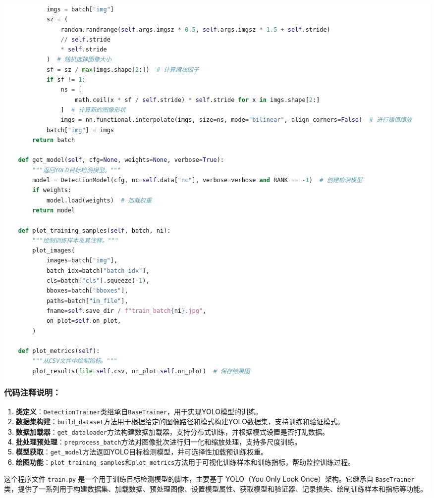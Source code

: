 ```python
            imgs = batch["img"]
            sz = (
                random.randrange(self.args.imgsz * 0.5, self.args.imgsz * 1.5 + self.stride)
                // self.stride
                * self.stride
            )  # 随机选择图像大小
            sf = sz / max(imgs.shape[2:])  # 计算缩放因子
            if sf != 1:
                ns = [
                    math.ceil(x * sf / self.stride) * self.stride for x in imgs.shape[2:]
                ]  # 计算新的图像形状
                imgs = nn.functional.interpolate(imgs, size=ns, mode="bilinear", align_corners=False)  # 进行插值缩放
            batch["img"] = imgs
        return batch

    def get_model(self, cfg=None, weights=None, verbose=True):
        """返回YOLO目标检测模型。"""
        model = DetectionModel(cfg, nc=self.data["nc"], verbose=verbose and RANK == -1)  # 创建检测模型
        if weights:
            model.load(weights)  # 加载权重
        return model

    def plot_training_samples(self, batch, ni):
        """绘制训练样本及其注释。"""
        plot_images(
            images=batch["img"],
            batch_idx=batch["batch_idx"],
            cls=batch["cls"].squeeze(-1),
            bboxes=batch["bboxes"],
            paths=batch["im_file"],
            fname=self.save_dir / f"train_batch{ni}.jpg",
            on_plot=self.on_plot,
        )

    def plot_metrics(self):
        """从CSV文件中绘制指标。"""
        plot_results(file=self.csv, on_plot=self.on_plot)  # 保存结果图
```

### 代码注释说明：
1. **类定义**：`DetectionTrainer`类继承自`BaseTrainer`，用于实现YOLO模型的训练。
2. **数据集构建**：`build_dataset`方法用于根据给定的图像路径和模式构建YOLO数据集，支持训练和验证模式。
3. **数据加载器**：`get_dataloader`方法构建数据加载器，支持分布式训练，并根据模式设置是否打乱数据。
4. **批处理预处理**：`preprocess_batch`方法对图像批次进行归一化和缩放处理，支持多尺度训练。
5. **模型获取**：`get_model`方法返回YOLO目标检测模型，并可选择性加载预训练权重。
6. **绘图功能**：`plot_training_samples`和`plot_metrics`方法用于可视化训练样本和训练指标，帮助监控训练过程。

这个程序文件 `train.py` 是一个用于训练目标检测模型的脚本，主要基于 YOLO（You Only Look Once）架构。它继承自 `BaseTrainer` 类，提供了一系列用于构建数据集、加载数据、预处理图像、设置模型属性、获取模型和验证器、记录损失、绘制训练样本和指标等功能。
